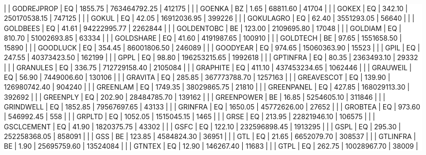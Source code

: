 |  | GODREJPROP | EQ | 1855.75 | 763464792.25 | 412175 |
|  | GOENKA | BZ | 1.65 | 68811.60 | 41704 |
|  | GOKEX | EQ | 342.10 | 250170538.15 | 747125 |
|  | GOKUL | EQ | 42.05 | 16912036.95 | 399226 |
|  | GOKULAGRO | EQ | 62.40 | 3551293.05 | 56640 |
|  | GOLDBEES | EQ | 41.61 | 94222995.77 | 2262844 |
|  | GOLDENTOBC | BE | 123.00 | 2109695.80 | 17048 |
|  | GOLDIAM | EQ | 810.70 | 51002693.85 | 63334 |
|  | GOLDSHARE | EQ | 41.60 | 4191987.65 | 100910 |
|  | GOLDTECH | BE | 97.65 | 1551658.50 | 15890 |
|  | GOODLUCK | EQ | 354.45 | 86001806.50 | 246089 |
|  | GOODYEAR | EQ | 974.65 | 15060363.90 | 15523 |
|  | GPIL | EQ | 247.55 | 40373423.50 | 162199 |
|  | GPPL | EQ | 98.80 | 196253215.65 | 1992618 |
|  | GPTINFRA | EQ | 80.35 | 2363493.10 | 29332 |
|  | GRANULES | EQ | 336.75 | 712729158.40 | 2105084 |
|  | GRAPHITE | EQ | 411.10 | 437453234.65 | 1062446 |
|  | GRAUWEIL | EQ | 56.90 | 7449006.60 | 130106 |
|  | GRAVITA | EQ | 285.85 | 367773788.70 | 1257163 |
|  | GREAVESCOT | EQ | 139.90 | 126980742.40 | 904240 |
|  | GREENLAM | EQ | 1749.35 | 38029865.75 | 21810 |
|  | GREENPANEL | EQ | 427.85 | 168029113.30 | 392692 |
|  | GREENPLY | EQ | 202.90 | 28484785.70 | 139162 |
|  | GREENPOWER | BE | 16.85 | 5254605.10 | 311846 |
|  | GRINDWELL | EQ | 1852.85 | 79567697.65 | 43133 |
|  | GRINFRA | EQ | 1650.05 | 45772626.00 | 27652 |
|  | GROBTEA | EQ | 973.60 | 546992.45 | 558 |
|  | GRPLTD | EQ | 1052.05 | 1515045.15 | 1465 |
|  | GRSE | EQ | 213.95 | 22821946.10 | 106575 |
|  | GSCLCEMENT | EQ | 41.90 | 1820375.75 | 43302 |
|  | GSFC | EQ | 122.10 | 232596898.45 | 1913295 |
|  | GSPL | EQ | 295.30 | 252258368.05 | 858091 |
|  | GSS | BE | 123.85 | 4584824.30 | 36951 |
|  | GTL | EQ | 21.65 | 6652079.70 | 308537 |
|  | GTLINFRA | BE | 1.90 | 25695759.60 | 13524084 |
|  | GTNTEX | EQ | 12.90 | 146267.40 | 11683 |
|  | GTPL | EQ | 262.75 | 10028967.70 | 38009 |
